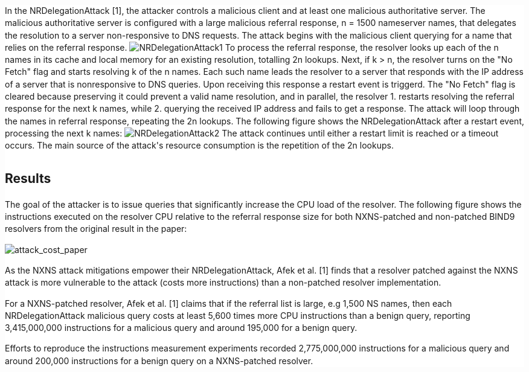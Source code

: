 In the NRDelegationAttack \[1\], the attacker controls a malicious
client and at least one malicious authoritative server. The malicious
authoritative server is configured with a large malicious referral
response, n = 1500 nameserver names, that delegates the resolution to a
server non-responsive to DNS requests. The attack begins with the
malicious client querying for a name that relies on the referral
response.
![NRDelegationAttack1](https://github.com/user-attachments/assets/f41ef7c1-7915-4018-af42-5a992698b477)
To process the referral response, the resolver looks up each of the n
names in its cache and local memory for an existing resolution,
totalling 2n lookups. Next, if k \> n, the resolver turns on the "No
Fetch" flag and starts resolving k of the n names. Each such name leads
the resolver to a server that responds with the IP address of a server
that is nonresponsive to DNS queries. Upon receiving this response a
restart event is triggerd. The "No Fetch" flag is cleared because
preserving it could prevent a valid name resolution, and in parallel,
the resolver 1. restarts resolving the referral response for the next k
names, while 2. querying the received IP address and fails to get a
response. The attack will loop through the names in referral response,
repeating the 2n lookups. The following figure shows the
NRDelegationAttack after a restart event, processing the next k names:
![NRDelegationAttack2](https://github.com/user-attachments/assets/ee67324c-ca8b-4c68-a458-59ad47501369)
The attack continues until either a restart limit is reached or a
timeout occurs. The main source of the attack's resource consumption is
the repetition of the 2n lookups.

## Results



The goal of the attacker is to issue queries that significantly increase
the CPU load of the resolver. The following figure shows the
instructions executed on the resolver CPU relative to the referral
response size for both NXNS-patched and non-patched BIND9 resolvers from
the original result in the paper:

![attack_cost_paper](https://github.com/user-attachments/assets/a35ebdb7-3654-4c49-b24b-e3ca627a02a4)

As the NXNS attack mitigations empower their NRDelegationAttack, Afek et
al. \[1\] finds that a resolver patched against the NXNS attack is more
vulnerable to the attack (costs more instructions) than a non-patched
resolver implementation.

For a NXNS-patched resolver, Afek et al. \[1\] claims that if the
referral list is large, e.g 1,500 NS names, then each NRDelegationAttack
malicious query costs at least 5,600 times more CPU instructions than a
benign query, reporting 3,415,000,000 instructions for a malicious query
and around 195,000 for a benign query.

Efforts to reproduce the instructions measurement experiments recorded
2,775,000,000 instructions for a malicious query and around 200,000
instructions for a benign query on a NXNS-patched resolver.
